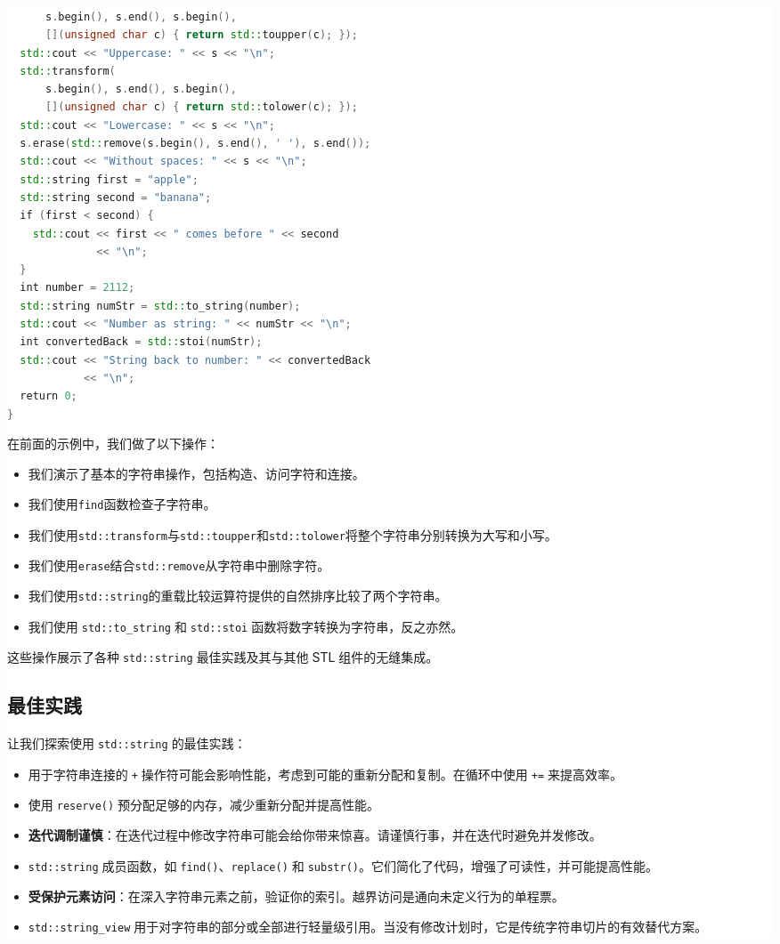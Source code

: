 ```cpp
      s.begin(), s.end(), s.begin(),
      [](unsigned char c) { return std::toupper(c); });
  std::cout << "Uppercase: " << s << "\n";
  std::transform(
      s.begin(), s.end(), s.begin(),
      [](unsigned char c) { return std::tolower(c); });
  std::cout << "Lowercase: " << s << "\n";
  s.erase(std::remove(s.begin(), s.end(), ' '), s.end());
  std::cout << "Without spaces: " << s << "\n";
  std::string first = "apple";
  std::string second = "banana";
  if (first < second) {
    std::cout << first << " comes before " << second
              << "\n";
  }
  int number = 2112;
  std::string numStr = std::to_string(number);
  std::cout << "Number as string: " << numStr << "\n";
  int convertedBack = std::stoi(numStr);
  std::cout << "String back to number: " << convertedBack
            << "\n";
  return 0;
}
```

在前面的示例中，我们做了以下操作：

+   我们演示了基本的字符串操作，包括构造、访问字符和连接。

+   我们使用`find`函数检查子字符串。

+   我们使用`std::transform`与`std::toupper`和`std::tolower`将整个字符串分别转换为大写和小写。

+   我们使用`erase`结合`std::remove`从字符串中删除字符。

+   我们使用`std::string`的重载比较运算符提供的自然排序比较了两个字符串。

+   我们使用 `std::to_string` 和 `std::stoi` 函数将数字转换为字符串，反之亦然。

这些操作展示了各种 `std::string` 最佳实践及其与其他 STL 组件的无缝集成。

## 最佳实践

让我们探索使用 `std::string` 的最佳实践：

+   用于字符串连接的 `+` 操作符可能会影响性能，考虑到可能的重新分配和复制。在循环中使用 `+=` 来提高效率。

+   使用 `reserve()` 预分配足够的内存，减少重新分配并提高性能。

+   **迭代调制谨慎**：在迭代过程中修改字符串可能会给你带来惊喜。请谨慎行事，并在迭代时避免并发修改。

+   `std::string` 成员函数，如 `find()`、`replace()` 和 `substr()`。它们简化了代码，增强了可读性，并可能提高性能。

+   **受保护元素访问**：在深入字符串元素之前，验证你的索引。越界访问是通向未定义行为的单程票。

+   `std::string_view` 用于对字符串的部分或全部进行轻量级引用。当没有修改计划时，它是传统字符串切片的有效替代方案。
